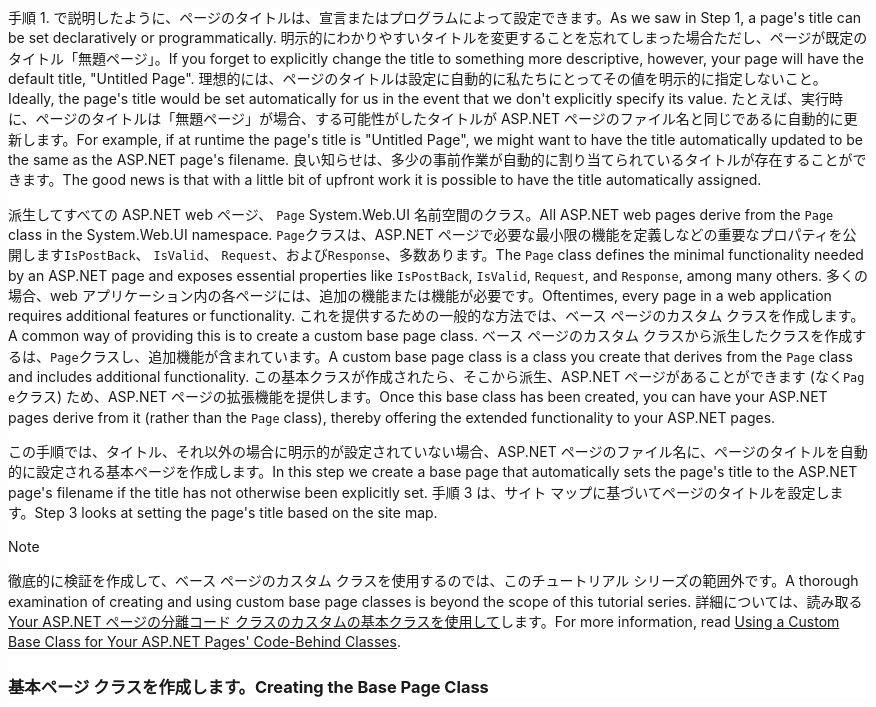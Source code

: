 <span data-ttu-id="ee5c5-182">手順 1. で説明したように、ページのタイトルは、宣言またはプログラムによって設定できます。</span><span class="sxs-lookup"><span data-stu-id="ee5c5-182">As we saw in Step 1, a page's title can be set declaratively or programmatically.</span></span> <span data-ttu-id="ee5c5-183">明示的にわかりやすいタイトルを変更することを忘れてしまった場合ただし、ページが既定のタイトル「無題ページ」。</span><span class="sxs-lookup"><span data-stu-id="ee5c5-183">If you forget to explicitly change the title to something more descriptive, however, your page will have the default title, "Untitled Page".</span></span> <span data-ttu-id="ee5c5-184">理想的には、ページのタイトルは設定に自動的に私たちにとってその値を明示的に指定しないこと。</span><span class="sxs-lookup"><span data-stu-id="ee5c5-184">Ideally, the page's title would be set automatically for us in the event that we don't explicitly specify its value.</span></span> <span data-ttu-id="ee5c5-185">たとえば、実行時に、ページのタイトルは「無題ページ」が場合、する可能性がしたタイトルが ASP.NET ページのファイル名と同じであるに自動的に更新します。</span><span class="sxs-lookup"><span data-stu-id="ee5c5-185">For example, if at runtime the page's title is "Untitled Page", we might want to have the title automatically updated to be the same as the ASP.NET page's filename.</span></span> <span data-ttu-id="ee5c5-186">良い知らせは、多少の事前作業が自動的に割り当てられているタイトルが存在することができます。</span><span class="sxs-lookup"><span data-stu-id="ee5c5-186">The good news is that with a little bit of upfront work it is possible to have the title automatically assigned.</span></span>

<span data-ttu-id="ee5c5-187">派生してすべての ASP.NET web ページ、 `Page` System.Web.UI 名前空間のクラス。</span><span class="sxs-lookup"><span data-stu-id="ee5c5-187">All ASP.NET web pages derive from the `Page` class in the System.Web.UI namespace.</span></span> <span data-ttu-id="ee5c5-188">`Page`クラスは、ASP.NET ページで必要な最小限の機能を定義しなどの重要なプロパティを公開します`IsPostBack`、 `IsValid`、 `Request`、および`Response`、多数あります。</span><span class="sxs-lookup"><span data-stu-id="ee5c5-188">The `Page` class defines the minimal functionality needed by an ASP.NET page and exposes essential properties like `IsPostBack`, `IsValid`, `Request`, and `Response`, among many others.</span></span> <span data-ttu-id="ee5c5-189">多くの場合、web アプリケーション内の各ページには、追加の機能または機能が必要です。</span><span class="sxs-lookup"><span data-stu-id="ee5c5-189">Oftentimes, every page in a web application requires additional features or functionality.</span></span> <span data-ttu-id="ee5c5-190">これを提供するための一般的な方法では、ベース ページのカスタム クラスを作成します。</span><span class="sxs-lookup"><span data-stu-id="ee5c5-190">A common way of providing this is to create a custom base page class.</span></span> <span data-ttu-id="ee5c5-191">ベース ページのカスタム クラスから派生したクラスを作成するは、`Page`クラスし、追加機能が含まれています。</span><span class="sxs-lookup"><span data-stu-id="ee5c5-191">A custom base page class is a class you create that derives from the `Page` class and includes additional functionality.</span></span> <span data-ttu-id="ee5c5-192">この基本クラスが作成されたら、そこから派生、ASP.NET ページがあることができます (なく`Page`クラス) ため、ASP.NET ページの拡張機能を提供します。</span><span class="sxs-lookup"><span data-stu-id="ee5c5-192">Once this base class has been created, you can have your ASP.NET pages derive from it (rather than the `Page` class), thereby offering the extended functionality to your ASP.NET pages.</span></span>

<span data-ttu-id="ee5c5-193">この手順では、タイトル、それ以外の場合に明示的が設定されていない場合、ASP.NET ページのファイル名に、ページのタイトルを自動的に設定される基本ページを作成します。</span><span class="sxs-lookup"><span data-stu-id="ee5c5-193">In this step we create a base page that automatically sets the page's title to the ASP.NET page's filename if the title has not otherwise been explicitly set.</span></span> <span data-ttu-id="ee5c5-194">手順 3 は、サイト マップに基づいてページのタイトルを設定します。</span><span class="sxs-lookup"><span data-stu-id="ee5c5-194">Step 3 looks at setting the page's title based on the site map.</span></span>

> [!NOTE]
> <span data-ttu-id="ee5c5-195">徹底的に検証を作成して、ベース ページのカスタム クラスを使用するのでは、このチュートリアル シリーズの範囲外です。</span><span class="sxs-lookup"><span data-stu-id="ee5c5-195">A thorough examination of creating and using custom base page classes is beyond the scope of this tutorial series.</span></span> <span data-ttu-id="ee5c5-196">詳細については、読み取る[Your ASP.NET ページの分離コード クラスのカスタムの基本クラスを使用して](http://aspnet.4guysfromrolla.com/articles/041305-1.aspx)します。</span><span class="sxs-lookup"><span data-stu-id="ee5c5-196">For more information, read [Using a Custom Base Class for Your ASP.NET Pages' Code-Behind Classes](http://aspnet.4guysfromrolla.com/articles/041305-1.aspx).</span></span>


### <a name="creating-the-base-page-class"></a><span data-ttu-id="ee5c5-197">基本ページ クラスを作成します。</span><span class="sxs-lookup"><span data-stu-id="ee5c5-197">Creating the Base Page Class</span></span>
